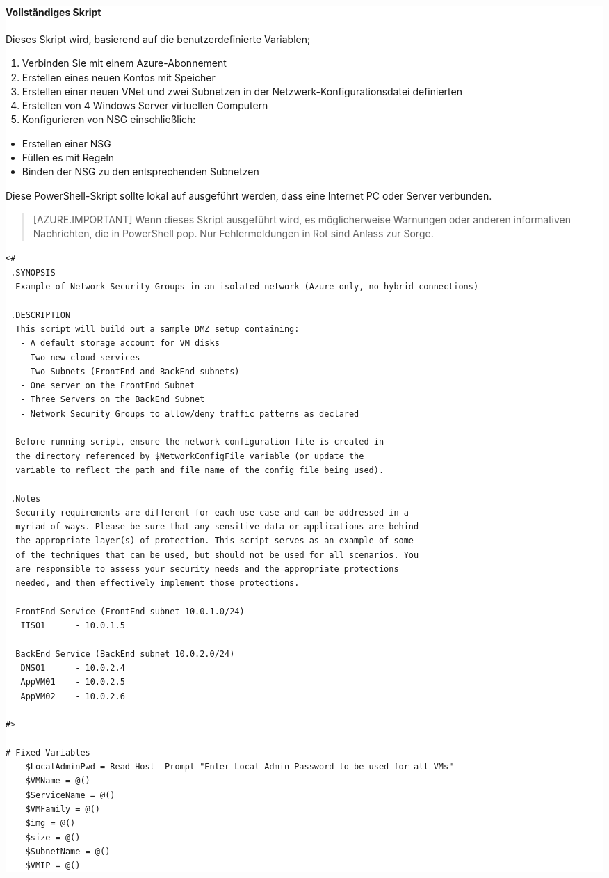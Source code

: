 #### <a name="full-script"></a>Vollständiges Skript
Dieses Skript wird, basierend auf die benutzerdefinierte Variablen;

1.  Verbinden Sie mit einem Azure-Abonnement
2.  Erstellen eines neuen Kontos mit Speicher
3.  Erstellen einer neuen VNet und zwei Subnetzen in der Netzwerk-Konfigurationsdatei definierten
4.  Erstellen von 4 Windows Server virtuellen Computern
5.  Konfigurieren von NSG einschließlich:
  - Erstellen einer NSG
  - Füllen es mit Regeln
  - Binden der NSG zu den entsprechenden Subnetzen

Diese PowerShell-Skript sollte lokal auf ausgeführt werden, dass eine Internet PC oder Server verbunden.

>[AZURE.IMPORTANT] Wenn dieses Skript ausgeführt wird, es möglicherweise Warnungen oder anderen informativen Nachrichten, die in PowerShell pop. Nur Fehlermeldungen in Rot sind Anlass zur Sorge.


    <# 
     .SYNOPSIS
      Example of Network Security Groups in an isolated network (Azure only, no hybrid connections)
    
     .DESCRIPTION
      This script will build out a sample DMZ setup containing:
       - A default storage account for VM disks
       - Two new cloud services
       - Two Subnets (FrontEnd and BackEnd subnets)
       - One server on the FrontEnd Subnet
       - Three Servers on the BackEnd Subnet
       - Network Security Groups to allow/deny traffic patterns as declared
      
      Before running script, ensure the network configuration file is created in
      the directory referenced by $NetworkConfigFile variable (or update the
      variable to reflect the path and file name of the config file being used).
    
     .Notes
      Security requirements are different for each use case and can be addressed in a
      myriad of ways. Please be sure that any sensitive data or applications are behind
      the appropriate layer(s) of protection. This script serves as an example of some
      of the techniques that can be used, but should not be used for all scenarios. You
      are responsible to assess your security needs and the appropriate protections
      needed, and then effectively implement those protections.
    
      FrontEnd Service (FrontEnd subnet 10.0.1.0/24)
       IIS01      - 10.0.1.5
     
      BackEnd Service (BackEnd subnet 10.0.2.0/24)
       DNS01      - 10.0.2.4
       AppVM01    - 10.0.2.5
       AppVM02    - 10.0.2.6
    
    #>
    
    # Fixed Variables
        $LocalAdminPwd = Read-Host -Prompt "Enter Local Admin Password to be used for all VMs"
        $VMName = @()
        $ServiceName = @()
        $VMFamily = @()
        $img = @()
        $size = @()
        $SubnetName = @()
        $VMIP = @()
    

[1]: ./media/virtual-networks-dmz-nsg-asm/example1design.png "Eingehende DMZ mit NSG"
[HOME]: ../best-practices-network-security.md
[SampleApp]: ./virtual-networks-sample-app.md